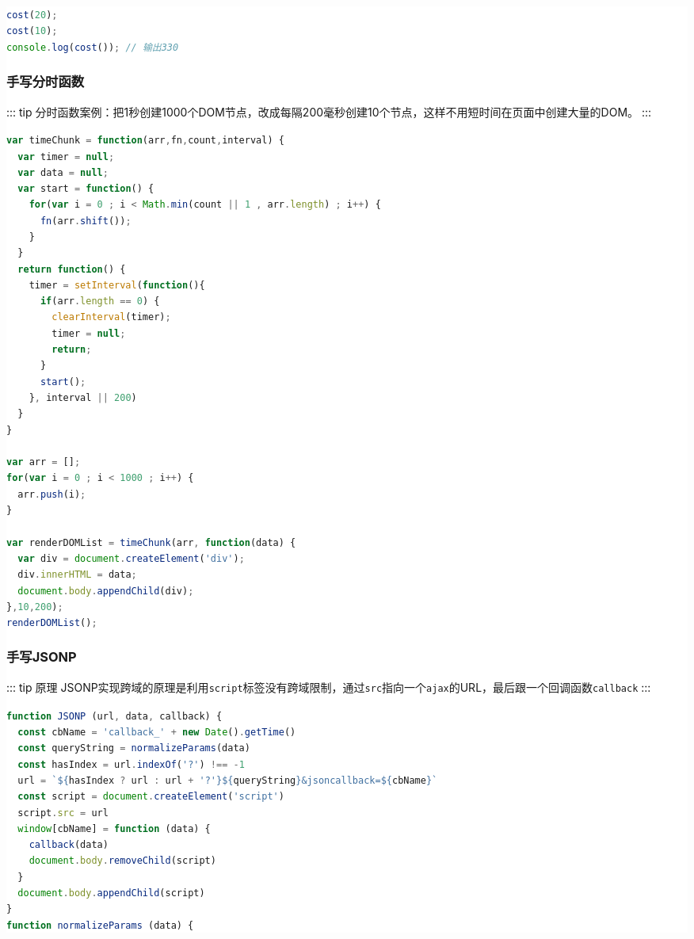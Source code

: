 ```js
cost(20);
cost(10);
console.log(cost()); // 输出330
```

### 手写分时函数
::: tip
分时函数案例：把1秒创建1000个DOM节点，改成每隔200毫秒创建10个节点，这样不用短时间在页面中创建大量的DOM。
:::
```js
var timeChunk = function(arr,fn,count,interval) {
  var timer = null;
  var data = null;
  var start = function() {
    for(var i = 0 ; i < Math.min(count || 1 , arr.length) ; i++) {
      fn(arr.shift());
    }
  }
  return function() {
    timer = setInterval(function(){
      if(arr.length == 0) {
        clearInterval(timer);
        timer = null;
        return;
      }
      start();
    }, interval || 200)
  }
}

var arr = [];
for(var i = 0 ; i < 1000 ; i++) {
  arr.push(i);
}

var renderDOMList = timeChunk(arr, function(data) {
  var div = document.createElement('div');
  div.innerHTML = data;
  document.body.appendChild(div);
},10,200);
renderDOMList();
```


### 手写JSONP
::: tip 原理
JSONP实现跨域的原理是利用`script`标签没有跨域限制，通过`src`指向一个`ajax`的URL，最后跟一个回调函数`callback`
:::
```js
function JSONP (url, data, callback) {
  const cbName = 'callback_' + new Date().getTime()
  const queryString = normalizeParams(data)
  const hasIndex = url.indexOf('?') !== -1
  url = `${hasIndex ? url : url + '?'}${queryString}&jsoncallback=${cbName}`
  const script = document.createElement('script')
  script.src = url
  window[cbName] = function (data) {
    callback(data)
    document.body.removeChild(script)
  }
  document.body.appendChild(script)
}
function normalizeParams (data) {
```
